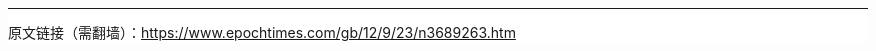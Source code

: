   <div id="below_article_ad">
  </div>
 </p>
</div>


---

原文链接（需翻墙）：https://www.epochtimes.com/gb/12/9/23/n3689263.htm